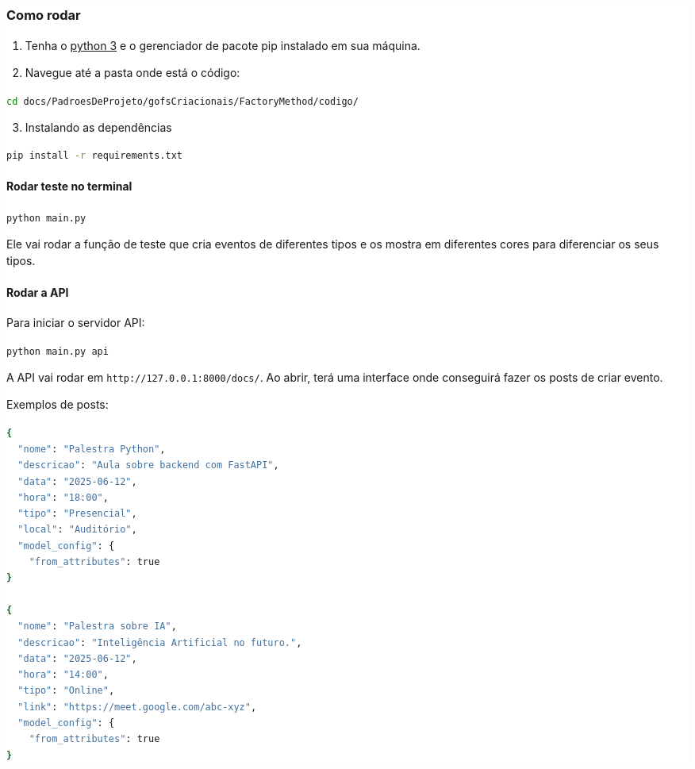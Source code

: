 ### Como rodar

1. Tenha o [python 3](https://www.python.org/downloads/) e o gerenciador de pacote pip instalado em sua máquina.

2. Navegue até a pasta onde está o código:

```bash
cd docs/PadroesDeProjeto/gofsCriacionais/FactoryMethod/codigo/
```

3. Instalando as dependências

```bash
pip install -r requirements.txt
```

#### Rodar teste no terminal

```bash
python main.py
```

Ele vai rodar a função de teste que cria eventos de diferentes tipos e os mostra em diferentes cores para diferenciar os seus tipos.

#### Rodar a API

Para iniciar o servidor API:

```bash
python main.py api
```

A API vai rodar em `http://127.0.0.1:8000/docs/`. Ao abrir, terá uma interface onde conseguirá fazer os posts de criar evento.

Exemplos de posts:

```bash
{
  "nome": "Palestra Python",
  "descricao": "Aula sobre backend com FastAPI",
  "data": "2025-06-12",
  "hora": "18:00",
  "tipo": "Presencial",
  "local": "Auditório",
  "model_config": {
    "from_attributes": true
}

{
  "nome": "Palestra sobre IA",
  "descricao": "Inteligência Artificial no futuro.",
  "data": "2025-06-12",
  "hora": "14:00",
  "tipo": "Online",
  "link": "https://meet.google.com/abc-xyz",
  "model_config": {
    "from_attributes": true
}
```
